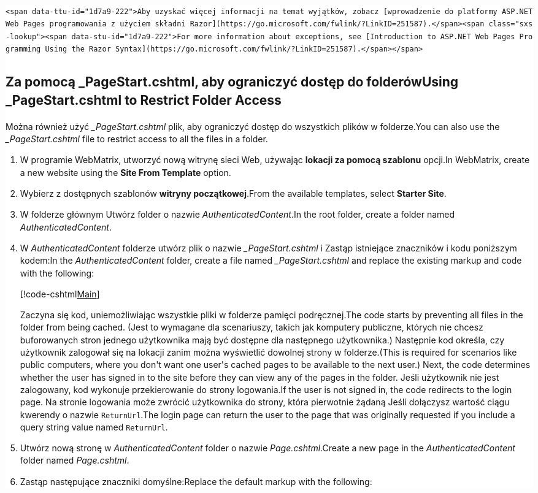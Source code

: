    <span data-ttu-id="1d7a9-222">Aby uzyskać więcej informacji na temat wyjątków, zobacz [wprowadzenie do platformy ASP.NET Web Pages programowania z użyciem składni Razor](https://go.microsoft.com/fwlink/?LinkID=251587).</span><span class="sxs-lookup"><span data-stu-id="1d7a9-222">For more information about exceptions, see [Introduction to ASP.NET Web Pages Programming Using the Razor Syntax](https://go.microsoft.com/fwlink/?LinkID=251587).</span></span>

<a id="Using__PageStart.cshtml_to_Restrict_Folder_Access"></a>
## <a name="using-pagestartcshtml-to-restrict-folder-access"></a><span data-ttu-id="1d7a9-223">Za pomocą \_PageStart.cshtml, aby ograniczyć dostęp do folderów</span><span class="sxs-lookup"><span data-stu-id="1d7a9-223">Using \_PageStart.cshtml to Restrict Folder Access</span></span>

<span data-ttu-id="1d7a9-224">Można również użyć  *\_PageStart.cshtml* plik, aby ograniczyć dostęp do wszystkich plików w folderze.</span><span class="sxs-lookup"><span data-stu-id="1d7a9-224">You can also use the *\_PageStart.cshtml* file to restrict access to all the files in a folder.</span></span>

1. <span data-ttu-id="1d7a9-225">W programie WebMatrix, utworzyć nową witrynę sieci Web, używając **lokacji za pomocą szablonu** opcji.</span><span class="sxs-lookup"><span data-stu-id="1d7a9-225">In WebMatrix, create a new website using the **Site From Template** option.</span></span>
2. <span data-ttu-id="1d7a9-226">Wybierz z dostępnych szablonów **witryny początkowej**.</span><span class="sxs-lookup"><span data-stu-id="1d7a9-226">From the available templates, select **Starter Site**.</span></span>
3. <span data-ttu-id="1d7a9-227">W folderze głównym Utwórz folder o nazwie *AuthenticatedContent*.</span><span class="sxs-lookup"><span data-stu-id="1d7a9-227">In the root folder, create a folder named *AuthenticatedContent*.</span></span>
4. <span data-ttu-id="1d7a9-228">W *AuthenticatedContent* folderze utwórz plik o nazwie  *\_PageStart.cshtml* i Zastąp istniejące znaczników i kodu poniższym kodem:</span><span class="sxs-lookup"><span data-stu-id="1d7a9-228">In the *AuthenticatedContent* folder, create a file named *\_PageStart.cshtml* and replace the existing markup and code with the following:</span></span> 

    [!code-cshtml[Main](18-customizing-site-wide-behavior/samples/sample16.cshtml)]

    <span data-ttu-id="1d7a9-229">Zaczyna się kod, uniemożliwiając wszystkie pliki w folderze pamięci podręcznej.</span><span class="sxs-lookup"><span data-stu-id="1d7a9-229">The code starts by preventing all files in the folder from being cached.</span></span> <span data-ttu-id="1d7a9-230">(Jest to wymagane dla scenariuszy, takich jak komputery publiczne, których nie chcesz buforowanych stron jednego użytkownika mają być dostępne dla następnego użytkownika.) Następnie kod określa, czy użytkownik zalogował się na lokacji zanim można wyświetlić dowolnej strony w folderze.</span><span class="sxs-lookup"><span data-stu-id="1d7a9-230">(This is required for scenarios like public computers, where you don't want one user's cached pages to be available to the next user.) Next, the code determines whether the user has signed in to the site before they can view any of the pages in the folder.</span></span> <span data-ttu-id="1d7a9-231">Jeśli użytkownik nie jest zalogowany, kod wykonuje przekierowanie do strony logowania.</span><span class="sxs-lookup"><span data-stu-id="1d7a9-231">If the user is not signed in, the code redirects to the login page.</span></span> <span data-ttu-id="1d7a9-232">Na stronie logowania może zwrócić użytkownika do strony, która pierwotnie żądaną Jeśli dołączysz wartość ciągu kwerendy o nazwie `ReturnUrl`.</span><span class="sxs-lookup"><span data-stu-id="1d7a9-232">The login page can return the user to the page that was originally requested if you include a query string value named `ReturnUrl`.</span></span>
5. <span data-ttu-id="1d7a9-233">Utwórz nową stronę w *AuthenticatedContent* folder o nazwie *Page.cshtml*.</span><span class="sxs-lookup"><span data-stu-id="1d7a9-233">Create a new page in the *AuthenticatedContent* folder named *Page.cshtml*.</span></span>
6. <span data-ttu-id="1d7a9-234">Zastąp następujące znaczniki domyślne:</span><span class="sxs-lookup"><span data-stu-id="1d7a9-234">Replace the default markup with the following:</span></span>  
